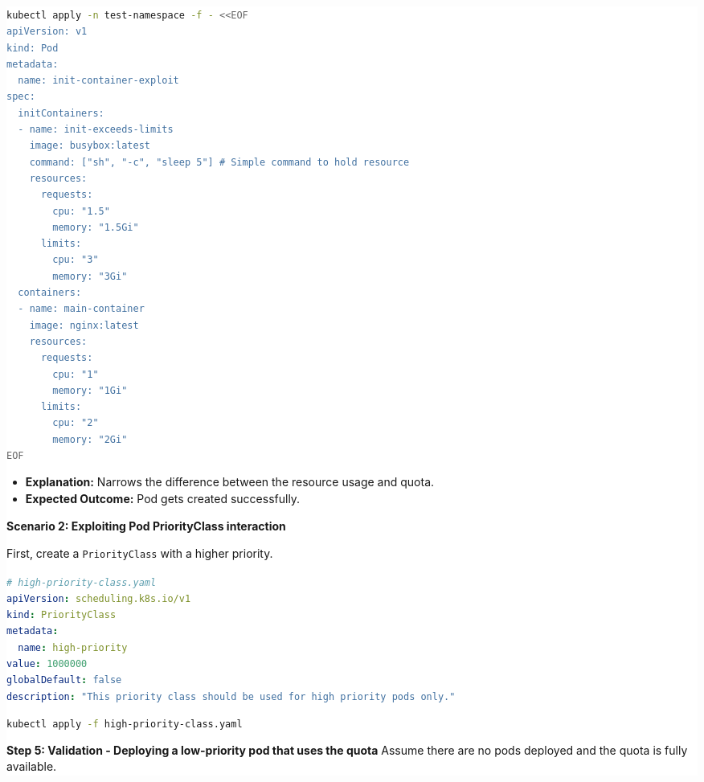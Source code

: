 ```bash
kubectl apply -n test-namespace -f - <<EOF
apiVersion: v1
kind: Pod
metadata:
  name: init-container-exploit
spec:
  initContainers:
  - name: init-exceeds-limits
    image: busybox:latest
    command: ["sh", "-c", "sleep 5"] # Simple command to hold resource
    resources:
      requests:
        cpu: "1.5"
        memory: "1.5Gi"
      limits:
        cpu: "3"
        memory: "3Gi"
  containers:
  - name: main-container
    image: nginx:latest
    resources:
      requests:
        cpu: "1"
        memory: "1Gi"
      limits:
        cpu: "2"
        memory: "2Gi"
EOF
```

*   **Explanation:** Narrows the difference between the resource usage and quota.
*   **Expected Outcome:** Pod gets created successfully.

**Scenario 2: Exploiting Pod PriorityClass interaction**

First, create a `PriorityClass` with a higher priority.

```yaml
# high-priority-class.yaml
apiVersion: scheduling.k8s.io/v1
kind: PriorityClass
metadata:
  name: high-priority
value: 1000000
globalDefault: false
description: "This priority class should be used for high priority pods only."
```

```bash
kubectl apply -f high-priority-class.yaml
```

**Step 5: Validation - Deploying a low-priority pod that uses the quota**
Assume there are no pods deployed and the quota is fully available.
